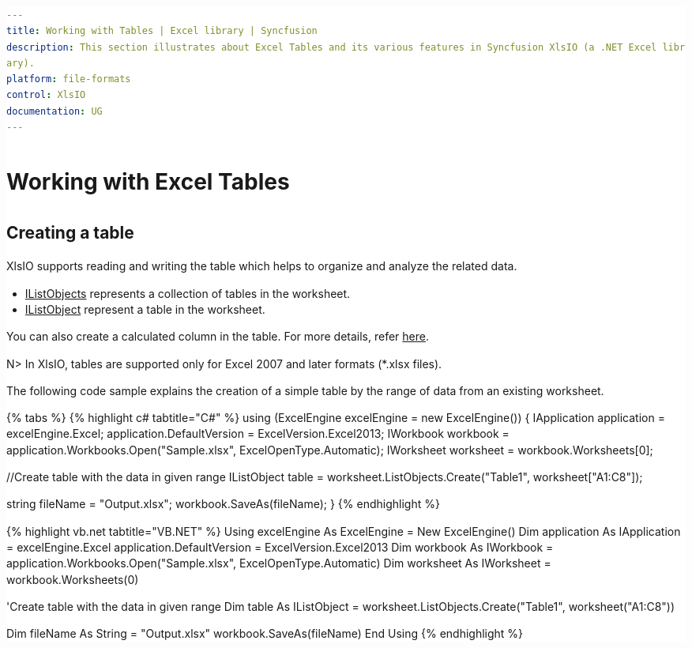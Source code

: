 ```yaml
---
title: Working with Tables | Excel library | Syncfusion
description: This section illustrates about Excel Tables and its various features in Syncfusion XlsIO (a .NET Excel library).
platform: file-formats
control: XlsIO
documentation: UG
---
```

# Working with Excel Tables

## Creating a table

XlsIO supports reading and writing the table which helps to organize and analyze the related data. 

* [IListObjects](https://help.syncfusion.com/cr/file-formats/Syncfusion.XlsIO.IListObjects.html) represents a collection of tables in the worksheet. 
* [IListObject](https://help.syncfusion.com/cr/file-formats/Syncfusion.XlsIO.IListObject.html) represent a table in the worksheet.

You can also create a calculated column in the table. For more details, refer [here](/file-formats/xlsio/working-with-formulas#calculated-column).

N> In XlsIO, tables are supported only for Excel 2007 and later formats (*.xlsx files).

The following code sample explains the creation of a simple table by the range of data from an existing worksheet.

{% tabs %}
{% highlight c# tabtitle="C#" %}
using (ExcelEngine excelEngine = new ExcelEngine())
{
  IApplication application = excelEngine.Excel;
  application.DefaultVersion = ExcelVersion.Excel2013;
  IWorkbook workbook = application.Workbooks.Open("Sample.xlsx", ExcelOpenType.Automatic);
  IWorksheet worksheet = workbook.Worksheets[0];

  //Create table with the data in given range
  IListObject table = worksheet.ListObjects.Create("Table1", worksheet["A1:C8"]);

  string fileName = "Output.xlsx";
  workbook.SaveAs(fileName);
}
{% endhighlight %}

{% highlight vb.net tabtitle="VB.NET" %}
Using excelEngine As ExcelEngine = New ExcelEngine()
  Dim application As IApplication = excelEngine.Excel
  application.DefaultVersion = ExcelVersion.Excel2013
  Dim workbook As IWorkbook = application.Workbooks.Open("Sample.xlsx", ExcelOpenType.Automatic)
  Dim worksheet As IWorksheet = workbook.Worksheets(0)

  'Create table with the data in given range
  Dim table As IListObject = worksheet.ListObjects.Create("Table1", worksheet("A1:C8"))

  Dim fileName As String = "Output.xlsx"
  workbook.SaveAs(fileName)
End Using
{% endhighlight %}
